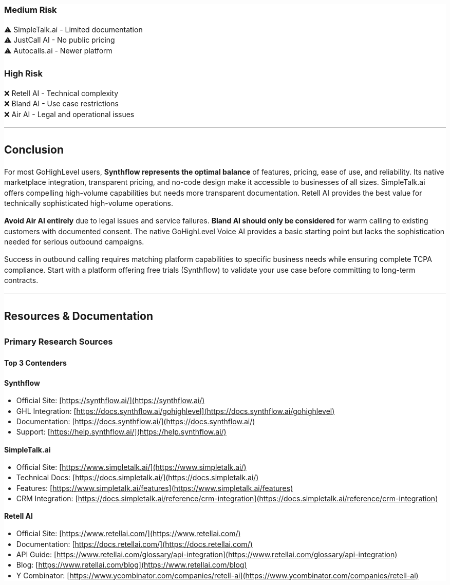 ### Medium Risk
⚠️ SimpleTalk.ai - Limited documentation  
⚠️ JustCall AI - No public pricing  
⚠️ Autocalls.ai - Newer platform  

### High Risk
❌ Retell AI - Technical complexity  
❌ Bland AI - Use case restrictions  
❌ Air AI - Legal and operational issues  

---

## Conclusion

For most GoHighLevel users, **Synthflow represents the optimal balance** of features, pricing, ease of use, and reliability. Its native marketplace integration, transparent pricing, and no-code design make it accessible to businesses of all sizes. SimpleTalk.ai offers compelling high-volume capabilities but needs more transparent documentation. Retell AI provides the best value for technically sophisticated high-volume operations. 

**Avoid Air AI entirely** due to legal issues and service failures. **Bland AI should only be considered** for warm calling to existing customers with documented consent. The native GoHighLevel Voice AI provides a basic starting point but lacks the sophistication needed for serious outbound campaigns.

Success in outbound calling requires matching platform capabilities to specific business needs while ensuring complete TCPA compliance. Start with a platform offering free trials (Synthflow) to validate your use case before committing to long-term contracts.

---

## Resources & Documentation

### Primary Research Sources

#### Top 3 Contenders
**Synthflow**
- Official Site: [https://synthflow.ai/](https://synthflow.ai/)
- GHL Integration: [https://docs.synthflow.ai/gohighlevel](https://docs.synthflow.ai/gohighlevel)
- Documentation: [https://docs.synthflow.ai/](https://docs.synthflow.ai/)
- Support: [https://help.synthflow.ai/](https://help.synthflow.ai/)

**SimpleTalk.ai**
- Official Site: [https://www.simpletalk.ai/](https://www.simpletalk.ai/)
- Technical Docs: [https://docs.simpletalk.ai/](https://docs.simpletalk.ai/)
- Features: [https://www.simpletalk.ai/features](https://www.simpletalk.ai/features)
- CRM Integration: [https://docs.simpletalk.ai/reference/crm-integration](https://docs.simpletalk.ai/reference/crm-integration)

**Retell AI**
- Official Site: [https://www.retellai.com/](https://www.retellai.com/)
- Documentation: [https://docs.retellai.com/](https://docs.retellai.com/)
- API Guide: [https://www.retellai.com/glossary/api-integration](https://www.retellai.com/glossary/api-integration)
- Blog: [https://www.retellai.com/blog](https://www.retellai.com/blog)
- Y Combinator: [https://www.ycombinator.com/companies/retell-ai](https://www.ycombinator.com/companies/retell-ai)
